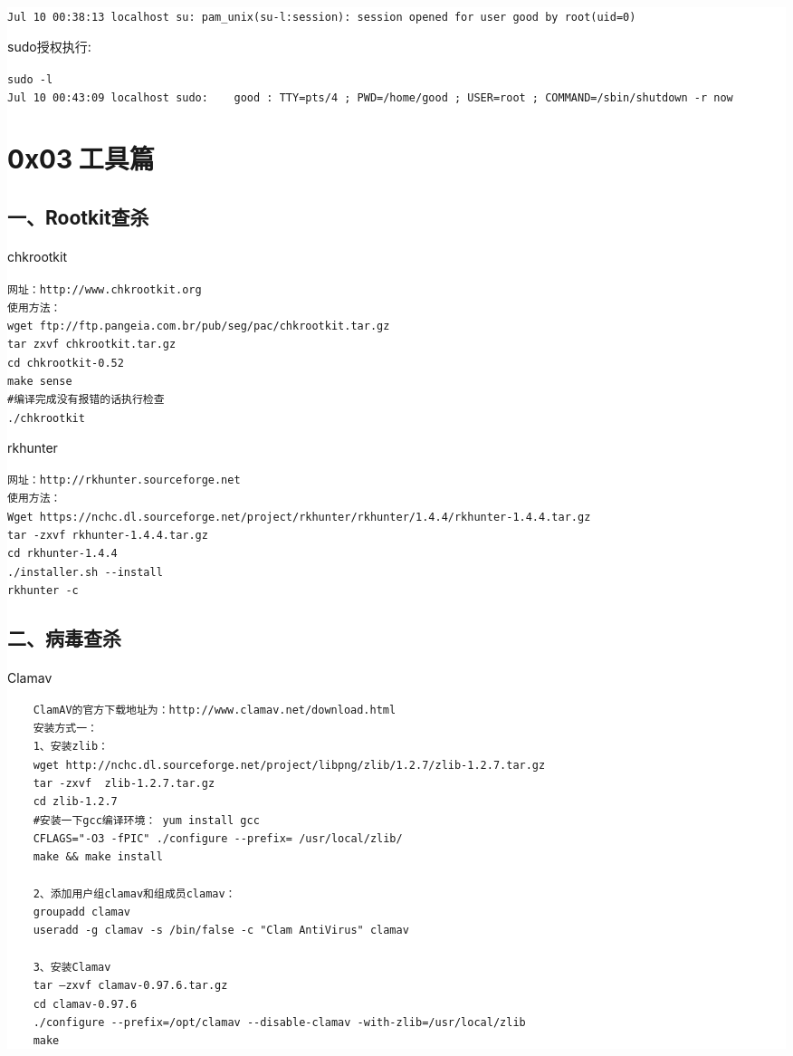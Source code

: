 
```
Jul 10 00:38:13 localhost su: pam_unix(su-l:session): session opened for user good by root(uid=0)
```

sudo授权执行:

```
sudo -l
Jul 10 00:43:09 localhost sudo:    good : TTY=pts/4 ; PWD=/home/good ; USER=root ; COMMAND=/sbin/shutdown -r now
```

# 0x03 工具篇
## 一、Rootkit查杀

chkrootkit 


```
网址：http://www.chkrootkit.org
使用方法：
wget ftp://ftp.pangeia.com.br/pub/seg/pac/chkrootkit.tar.gz
tar zxvf chkrootkit.tar.gz
cd chkrootkit-0.52
make sense
#编译完成没有报错的话执行检查
./chkrootkit
```

rkhunter

    
```
网址：http://rkhunter.sourceforge.net
使用方法：
Wget https://nchc.dl.sourceforge.net/project/rkhunter/rkhunter/1.4.4/rkhunter-1.4.4.tar.gz
tar -zxvf rkhunter-1.4.4.tar.gz
cd rkhunter-1.4.4
./installer.sh --install
rkhunter -c
```

## 二、病毒查杀

Clamav

```
    ClamAV的官方下载地址为：http://www.clamav.net/download.html
    安装方式一：
    1、安装zlib：
    wget http://nchc.dl.sourceforge.net/project/libpng/zlib/1.2.7/zlib-1.2.7.tar.gz 
    tar -zxvf  zlib-1.2.7.tar.gz
    cd zlib-1.2.7
    #安装一下gcc编译环境： yum install gcc
    CFLAGS="-O3 -fPIC" ./configure --prefix= /usr/local/zlib/
    make && make install
    
    2、添加用户组clamav和组成员clamav：
    groupadd clamav
    useradd -g clamav -s /bin/false -c "Clam AntiVirus" clamav
    
    3、安装Clamav
    tar –zxvf clamav-0.97.6.tar.gz
    cd clamav-0.97.6
    ./configure --prefix=/opt/clamav --disable-clamav -with-zlib=/usr/local/zlib
    make
```